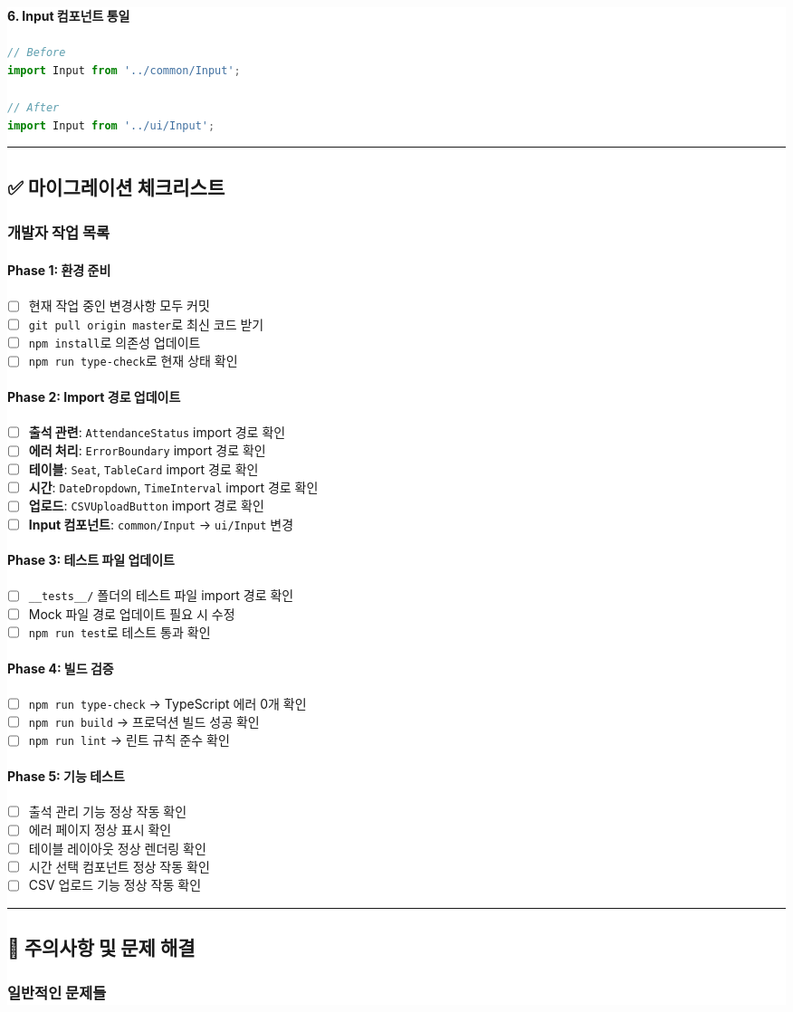 #### 6. Input 컴포넌트 통일
```typescript
// Before
import Input from '../common/Input';

// After
import Input from '../ui/Input';
```

---

## ✅ 마이그레이션 체크리스트

### 개발자 작업 목록

#### Phase 1: 환경 준비
- [ ] 현재 작업 중인 변경사항 모두 커밋
- [ ] `git pull origin master`로 최신 코드 받기
- [ ] `npm install`로 의존성 업데이트
- [ ] `npm run type-check`로 현재 상태 확인

#### Phase 2: Import 경로 업데이트
- [ ] **출석 관련**: `AttendanceStatus` import 경로 확인
- [ ] **에러 처리**: `ErrorBoundary` import 경로 확인
- [ ] **테이블**: `Seat`, `TableCard` import 경로 확인
- [ ] **시간**: `DateDropdown`, `TimeInterval` import 경로 확인
- [ ] **업로드**: `CSVUploadButton` import 경로 확인
- [ ] **Input 컴포넌트**: `common/Input` → `ui/Input` 변경

#### Phase 3: 테스트 파일 업데이트
- [ ] `__tests__/` 폴더의 테스트 파일 import 경로 확인
- [ ] Mock 파일 경로 업데이트 필요 시 수정
- [ ] `npm run test`로 테스트 통과 확인

#### Phase 4: 빌드 검증
- [ ] `npm run type-check` → TypeScript 에러 0개 확인
- [ ] `npm run build` → 프로덕션 빌드 성공 확인
- [ ] `npm run lint` → 린트 규칙 준수 확인

#### Phase 5: 기능 테스트
- [ ] 출석 관리 기능 정상 작동 확인
- [ ] 에러 페이지 정상 표시 확인
- [ ] 테이블 레이아웃 정상 렌더링 확인
- [ ] 시간 선택 컴포넌트 정상 작동 확인
- [ ] CSV 업로드 기능 정상 작동 확인

---

## 🚨 주의사항 및 문제 해결

### 일반적인 문제들
